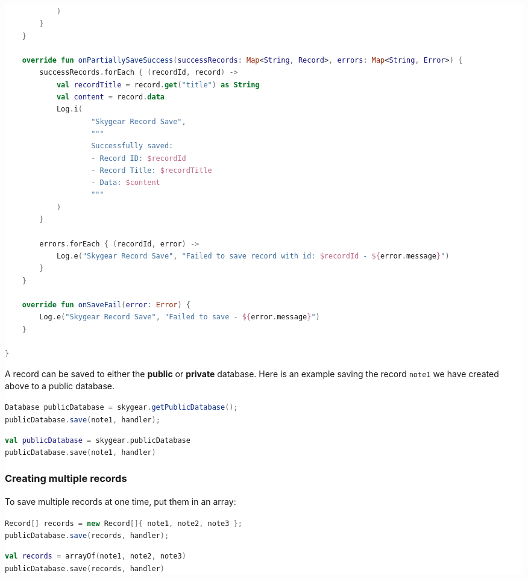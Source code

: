 ```kotlin
            )
        }
    }

    override fun onPartiallySaveSuccess(successRecords: Map<String, Record>, errors: Map<String, Error>) {
        successRecords.forEach { (recordId, record) ->
            val recordTitle = record.get("title") as String
            val content = record.data
            Log.i(
                    "Skygear Record Save",
                    """
                    Successfully saved:
                    - Record ID: $recordId
                    - Record Title: $recordTitle
                    - Data: $content
                    """
            )
        }

        errors.forEach { (recordId, error) ->
            Log.e("Skygear Record Save", "Failed to save record with id: $recordId - ${error.message}")
        }
    }

    override fun onSaveFail(error: Error) {
        Log.e("Skygear Record Save", "Failed to save - ${error.message}")
    }

}
```
A record can be saved to either the __public__ or __private__ database. Here is an example saving the record `note1` we have created above to a public database.

```java
Database publicDatabase = skygear.getPublicDatabase();
publicDatabase.save(note1, handler);
```
```kotlin
val publicDatabase = skygear.publicDatabase
publicDatabase.save(note1, handler)
```

### Creating multiple records
To save multiple records at one time, put them in an array:

```java
Record[] records = new Record[]{ note1, note2, note3 };
publicDatabase.save(records, handler);
```
```kotlin
val records = arrayOf(note1, note2, note3)
publicDatabase.save(records, handler)
```
